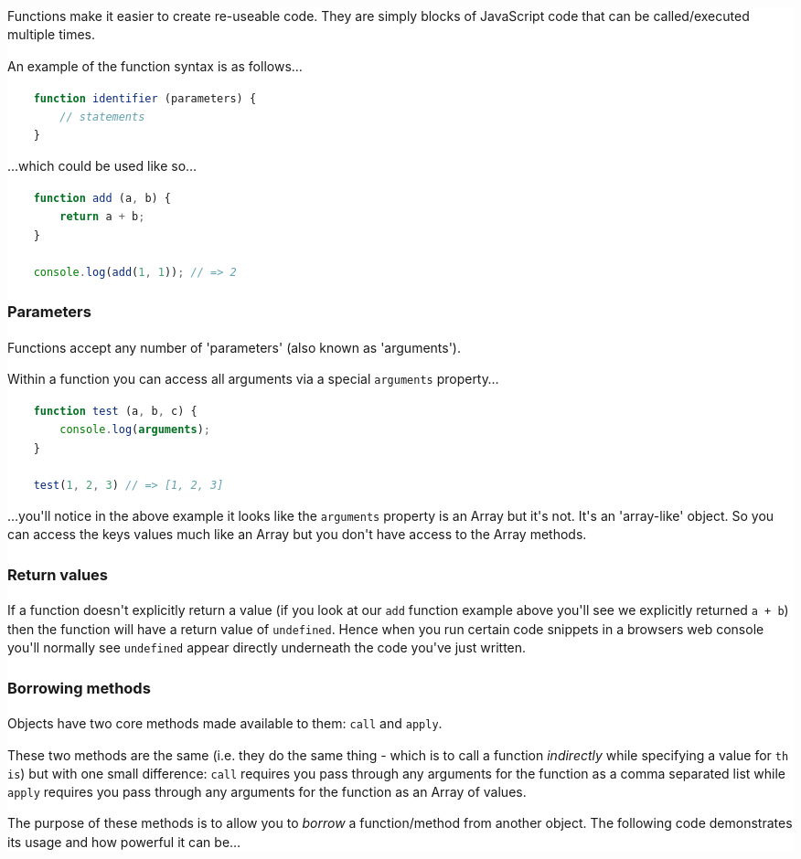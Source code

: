 Functions make it easier to create re-useable code. They are simply blocks of JavaScript code that can be called/executed multiple times.

An example of the function syntax is as follows…

```js
    function identifier (parameters) {
        // statements
    }
```

…which could be used like so…

```js
    function add (a, b) {
        return a + b;
    }

    console.log(add(1, 1)); // => 2
```

### Parameters

Functions accept any number of 'parameters' (also known as 'arguments').

Within a function you can access all arguments via a special `arguments` property…

```js
    function test (a, b, c) { 
        console.log(arguments); 
    }

    test(1, 2, 3) // => [1, 2, 3]
```

…you'll notice in the above example it looks like the `arguments` property is an Array but it's not. It's an 'array-like' object. So you can access the keys values much like an Array but you don't have access to the Array methods.

### Return values

If a function doesn't explicitly return a value (if you look at our `add` function example above you'll see we explicitly returned `a + b`) then the function will have a return value of `undefined`. Hence when you run certain code snippets in a browsers web console you'll normally see `undefined` appear directly underneath the code you've just written.

### Borrowing methods

Objects have two core methods made available to them: `call` and `apply`.

These two methods are the same (i.e. they do the same thing - which is to call a function *indirectly* while specifying a value for `this`) but with one small difference: `call` requires you pass through any arguments for the function as a comma separated list while `apply` requires you pass through any arguments for the function as an Array of values.

The purpose of these methods is to allow you to *borrow* a function/method from another object. The following code demonstrates its usage and how powerful it can be… 
